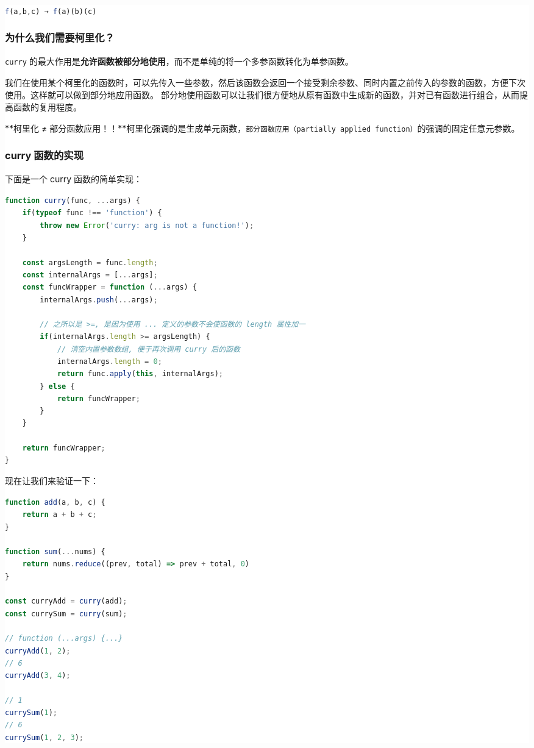 ```js
f(a,b,c) → f(a)(b)(c)
```

### 为什么我们需要柯里化？
`curry` 的最大作用是**允许函数被部分地使用**，而不是单纯的将一个多参函数转化为单参函数。

我们在使用某个柯里化的函数时，可以先传入一些参数，然后该函数会返回一个接受剩余参数、同时内置之前传入的参数的函数，方便下次使用。这样就可以做到部分地应用函数。
部分地使用函数可以让我们很方便地从原有函数中生成新的函数，并对已有函数进行组合，从而提高函数的复用程度。

**柯里化 ≠ 部分函数应用！！**柯里化强调的是生成单元函数，`部分函数应用（partially applied function）`的强调的固定任意元参数。

### curry 函数的实现
下面是一个 curry 函数的简单实现：
```js
function curry(func, ...args) {
    if(typeof func !== 'function') {
        throw new Error('curry: arg is not a function!');
    }

    const argsLength = func.length;
    const internalArgs = [...args];
    const funcWrapper = function (...args) {
        internalArgs.push(...args);

        // 之所以是 >=, 是因为使用 ... 定义的参数不会使函数的 length 属性加一
        if(internalArgs.length >= argsLength) {
            // 清空内置参数数组, 便于再次调用 curry 后的函数
            internalArgs.length = 0;
            return func.apply(this, internalArgs);
        } else {
            return funcWrapper;
        }
    }

    return funcWrapper;
}
```

现在让我们来验证一下：

```js
function add(a, b, c) {
    return a + b + c;
}

function sum(...nums) {
    return nums.reduce((prev, total) => prev + total, 0)
}

const curryAdd = curry(add);
const currySum = curry(sum);

// function (...args) {...}
curryAdd(1, 2);
// 6
curryAdd(3, 4);

// 1
currySum(1);
// 6
currySum(1, 2, 3);
```
